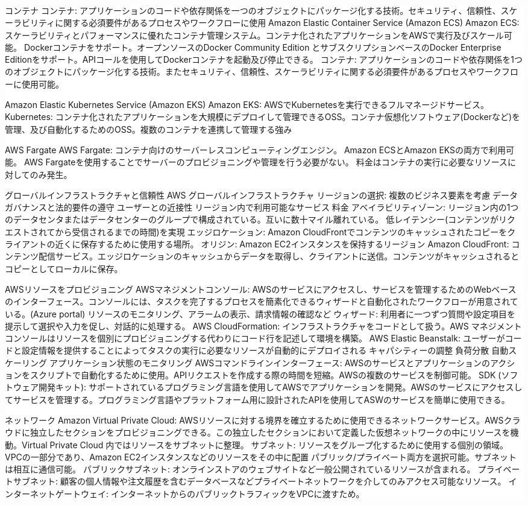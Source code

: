 
コンテナ
コンテナ: アプリケーションのコードや依存関係を一つのオブジェクトにパッケージ化する技術。セキュリティ、信頼性、スケーラビリティに関する必須要件があるプロセスやワークフローに使用
Amazon Elastic Container Service (Amazon ECS)
Amazon ECS: スケーラビリティとパフォーマンスに優れたコンテナ管理システム。コンテナ化されたアプリケーションをAWSで実行及びスケール可能。
Dockerコンテナをサポート。オープンソースのDocker Community Edition とサブスクリプションベースのDocker Enterprise Editionをサポート。APIコールを使用してDockerコンテナを起動及び停止できる。
コンテナ: アプリケーションのコードや依存関係を1つのオブジェクトにパッケージ化する技術。またセキュリティ、信頼性、スケーラビリティに関する必須要件があるプロセスやワークフローに使用可能。

Amazon Elastic Kubernetes Service (Amazon EKS)
Amazon EKS: AWSでKubernetesを実行できるフルマネージドサービス。
Kubernetes: コンテナ化されたアプリケーションを大規模にデプロイして管理できるOSS。コンテナ仮想化ソフトウェア(Dockerなど)を管理、及び自動化するためのOSS。複数のコンテナを連携して管理する強み

AWS Fargate
AWS Fargate: コンテナ向けのサーバーレスコンピューティングエンジン。
Amazon ECSとAmazon EKSの両方で利用可能。
AWS Fargateを使用することでサーバーのプロビジョニングや管理を行う必要がない。
料金はコンテナの実行に必要なリソースに対してのみ発生。

グローバルインフラストラクチャと信頼性
AWS グローバルインフラストラクチャ
リージョンの選択: 複数のビジネス要素を考慮
データガバナンスと法的要件の遵守
ユーザーとの近接性
リージョン内で利用可能なサービス
料金
アベイラビリティゾーン: リージョン内の1つのデータセンタまたはデータセンターのグループで構成されている。互いに数十マイル離れている。
低レイテンシー(コンテンツがリクエストされてから受信されるまでの時間)を実現
エッジロケーション: Amazon CloudFrontでコンテンツのキャッシュされたコピーをクライアントの近くに保存するために使用する場所。
オリジン: Amazon EC2インスタンスを保持するリージョン
Amazon CloudFront: コンテンツ配信サービス。エッジロケーションのキャッシュからデータを取得し、クライアントに送信。コンテンツがキャッシュされるとコピーとしてローカルに保存。


AWSリソースをプロビジョニング
AWSマネジメントコンソール: AWSのサービスにアクセスし、サービスを管理するためのWebベースのインターフェース。コンソールには、タスクを完了するプロセスを簡素化できるウィザードと自動化されたワークフローが用意されている。(Azure portal)
リソースのモニタリング、アラームの表示、請求情報の確認など
ウィザード: 利用者に一つずつ質問や設定項目を提示して選択や入力を促し、対話的に処理する。
AWS CloudFormation: インフラストラクチャをコードとして扱う。AWS マネジメントコンソールはリソースを個別にプロビジョニングする代わりにコード行を記述して環境を構築。
AWS Elastic Beanstalk: ユーザーがコードと設定情報を提供することによってタスクの実行に必要なリソースが自動的にデプロイされる
キャパシティーの調整
負荷分散
自動スケーリング
アプリケーション状態のモニタリング
AWSコマンドラインインターフェース: AWSのサービスとアプリケーションのアクションをスクリプトで自動化するために使用。APIリクエストを作成する際の時間を短縮。AWSの複数のサービスを制御可能。
SDK (ソフトウェア開発キット): サポートされているプログラミング言語を使用してAWSでアプリケーションを開発。AWSのサービスにアクセスしてサービスを管理する。プログラミング言語やプラットフォーム用に設計されたAPIを使用してASWのサービスを簡単に使用できる。

ネットワーク
Amazon Virtual Private Cloud: AWSリソースに対する境界を確立するために使用できるネットワークサービス。AWSクラウドに独立したセクションをプロビジョニングできる。この独立したセクションにおいて定義した仮想ネットワークの中にリソースを機動。Virtual Private Cloud 内ではリソースをサブネットに整理。
サブネット: リソースをグループ化するために使用する個別の領域。VPCの一部分であり、Amazon EC2インスタンスなどのリソースをその中に配置
パブリック/プライベート両方を選択可能。サブネットは相互に通信可能。
パブリックサブネット: オンラインストアのウェブサイトなど一般公開されているリソースが含まれる。
プライベートサブネット: 顧客の個人情報や注文履歴を含むデータベースなどプライベートネットワークを介してのみアクセス可能なリソース。
インターネットゲートウェイ: インターネットからのパブリックトラフィックをVPCに渡すため。
